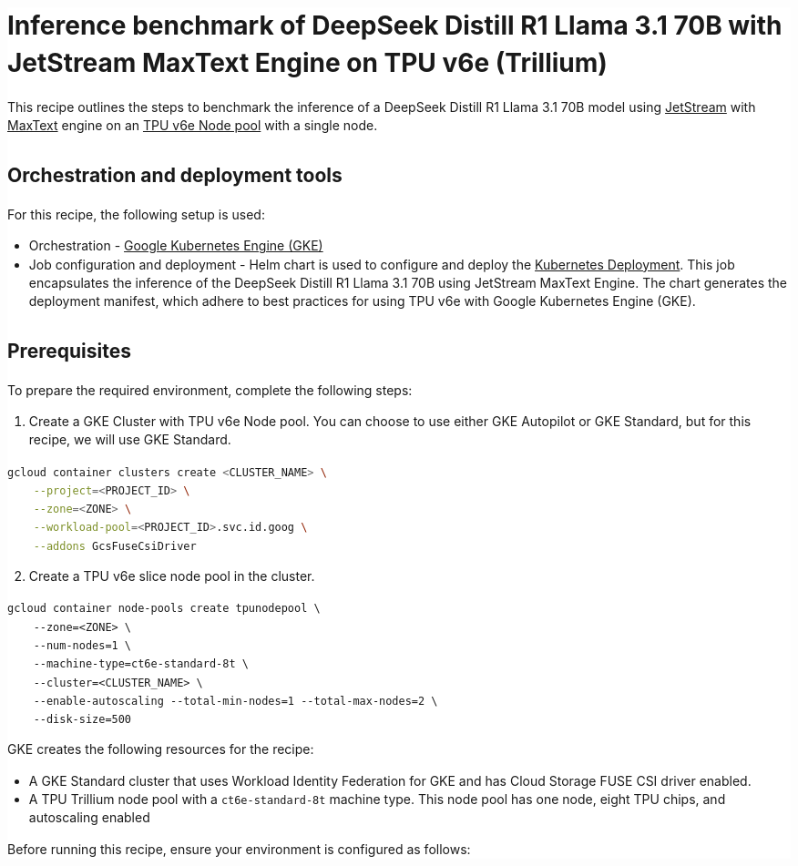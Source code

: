 # Inference benchmark of DeepSeek Distill R1 Llama 3.1 70B with JetStream MaxText Engine on TPU v6e (Trillium)

This recipe outlines the steps to benchmark the inference of a DeepSeek Distill R1 Llama 3.1 70B model using [JetStream](https://github.com/AI-Hypercomputer/JetStream/tree/main) with [MaxText](https://github.com/AI-Hypercomputer/maxtext) engine on an [TPU v6e Node pool](https://cloud.google.com/kubernetes-engine) with a single node.

## Orchestration and deployment tools

For this recipe, the following setup is used:

- Orchestration - [Google Kubernetes Engine (GKE)](https://cloud.google.com/kubernetes-engine)
- Job configuration and deployment - Helm chart is used to configure and deploy the
  [Kubernetes Deployment](https://kubernetes.io/docs/concepts/workloads/controllers/deployment).
  This job encapsulates the inference of the DeepSeek Distill R1 Llama 3.1 70B using JetStream MaxText Engine.
  The chart generates the deployment manifest, which adhere to best practices for using TPU v6e
  with Google Kubernetes Engine (GKE).

## Prerequisites

To prepare the required environment, complete the following steps:

1. Create a GKE Cluster with TPU v6e Node pool. You can choose to use either GKE Autopilot or GKE Standard, but for this recipe, we will use GKE Standard.
  ```bash
  gcloud container clusters create <CLUSTER_NAME> \
      --project=<PROJECT_ID> \
      --zone=<ZONE> \
      --workload-pool=<PROJECT_ID>.svc.id.goog \
      --addons GcsFuseCsiDriver
  ```

2. Create a TPU v6e slice node pool in the cluster.
  ```
  gcloud container node-pools create tpunodepool \
      --zone=<ZONE> \
      --num-nodes=1 \
      --machine-type=ct6e-standard-8t \
      --cluster=<CLUSTER_NAME> \
      --enable-autoscaling --total-min-nodes=1 --total-max-nodes=2 \
      --disk-size=500
  ```

GKE creates the following resources for the recipe:

- A GKE Standard cluster that uses Workload Identity Federation for GKE and has Cloud Storage FUSE CSI driver enabled.
- A TPU Trillium node pool with a `ct6e-standard-8t` machine type. This node pool has one node, eight TPU chips, and autoscaling enabled

Before running this recipe, ensure your environment is configured as follows:
